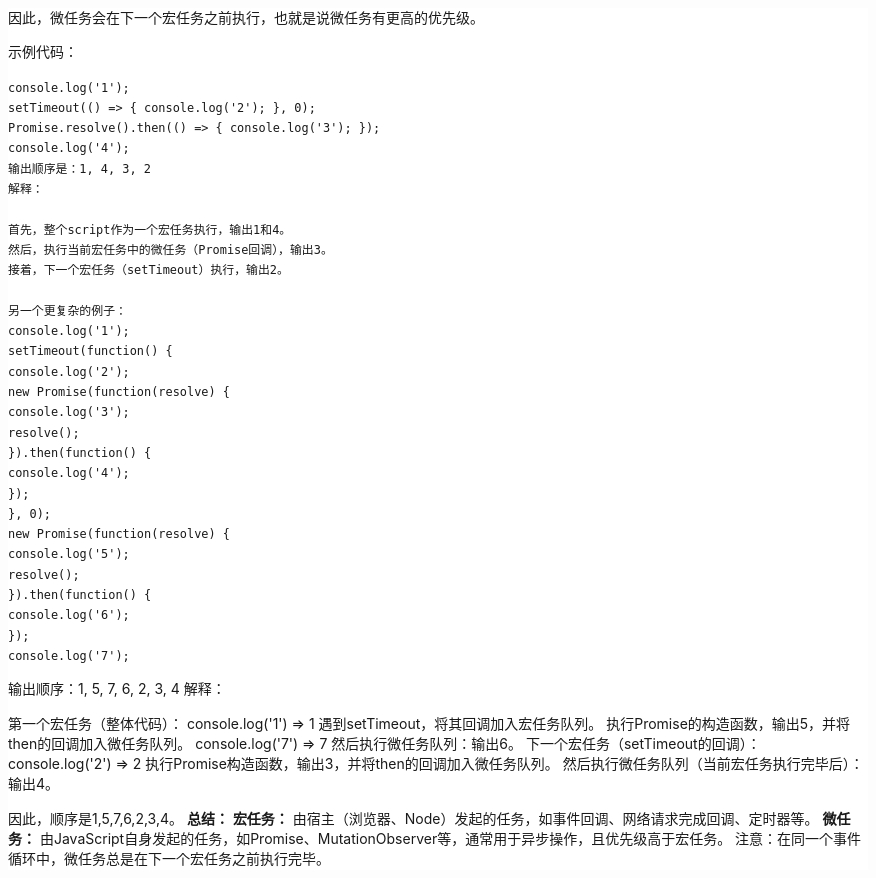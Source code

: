 因此，微任务会在下一个宏任务之前执行，也就是说微任务有更高的优先级。

示例代码：
```
console.log('1');
setTimeout(() => { console.log('2'); }, 0);
Promise.resolve().then(() => { console.log('3'); });
console.log('4');
输出顺序是：1, 4, 3, 2
解释：

首先，整个script作为一个宏任务执行，输出1和4。
然后，执行当前宏任务中的微任务（Promise回调），输出3。
接着，下一个宏任务（setTimeout）执行，输出2。

另一个更复杂的例子：
console.log('1');
setTimeout(function() {
console.log('2');
new Promise(function(resolve) {
console.log('3');
resolve();
}).then(function() {
console.log('4');
});
}, 0);
new Promise(function(resolve) {
console.log('5');
resolve();
}).then(function() {
console.log('6');
});
console.log('7');
```
输出顺序：1, 5, 7, 6, 2, 3, 4
解释：

第一个宏任务（整体代码）：
console.log('1')  => 1
遇到setTimeout，将其回调加入宏任务队列。
执行Promise的构造函数，输出5，并将then的回调加入微任务队列。
console.log('7')  => 7
然后执行微任务队列：输出6。
下一个宏任务（setTimeout的回调）：
console.log('2') => 2
执行Promise构造函数，输出3，并将then的回调加入微任务队列。
然后执行微任务队列（当前宏任务执行完毕后）：输出4。

因此，顺序是1,5,7,6,2,3,4。
**总结：**
**宏任务：** 由宿主（浏览器、Node）发起的任务，如事件回调、网络请求完成回调、定时器等。
**微任务：** 由JavaScript自身发起的任务，如Promise、MutationObserver等，通常用于异步操作，且优先级高于宏任务。
注意：在同一个事件循环中，微任务总是在下一个宏任务之前执行完毕。

